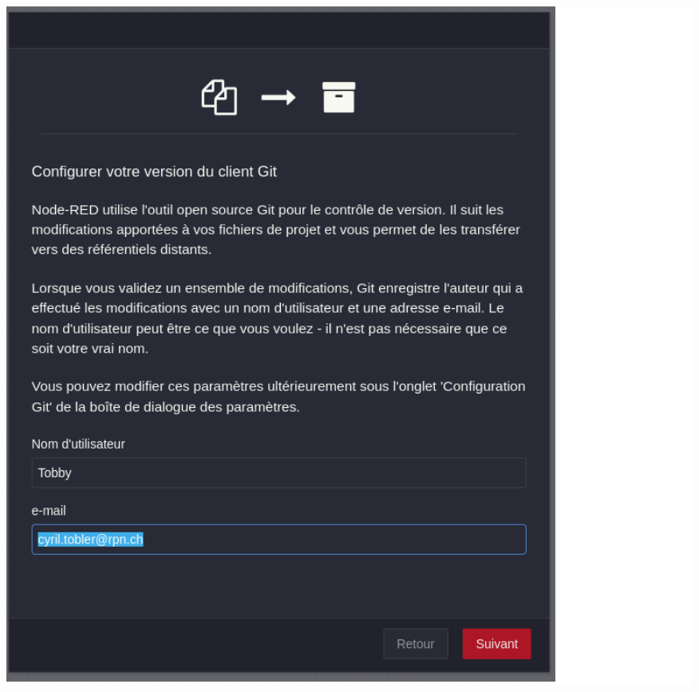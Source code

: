 <img src="../capture/RPI/Manuel/Project2.png" alt="Image 3" width="100%" style="width:80%;">
</div>
<div align="center">